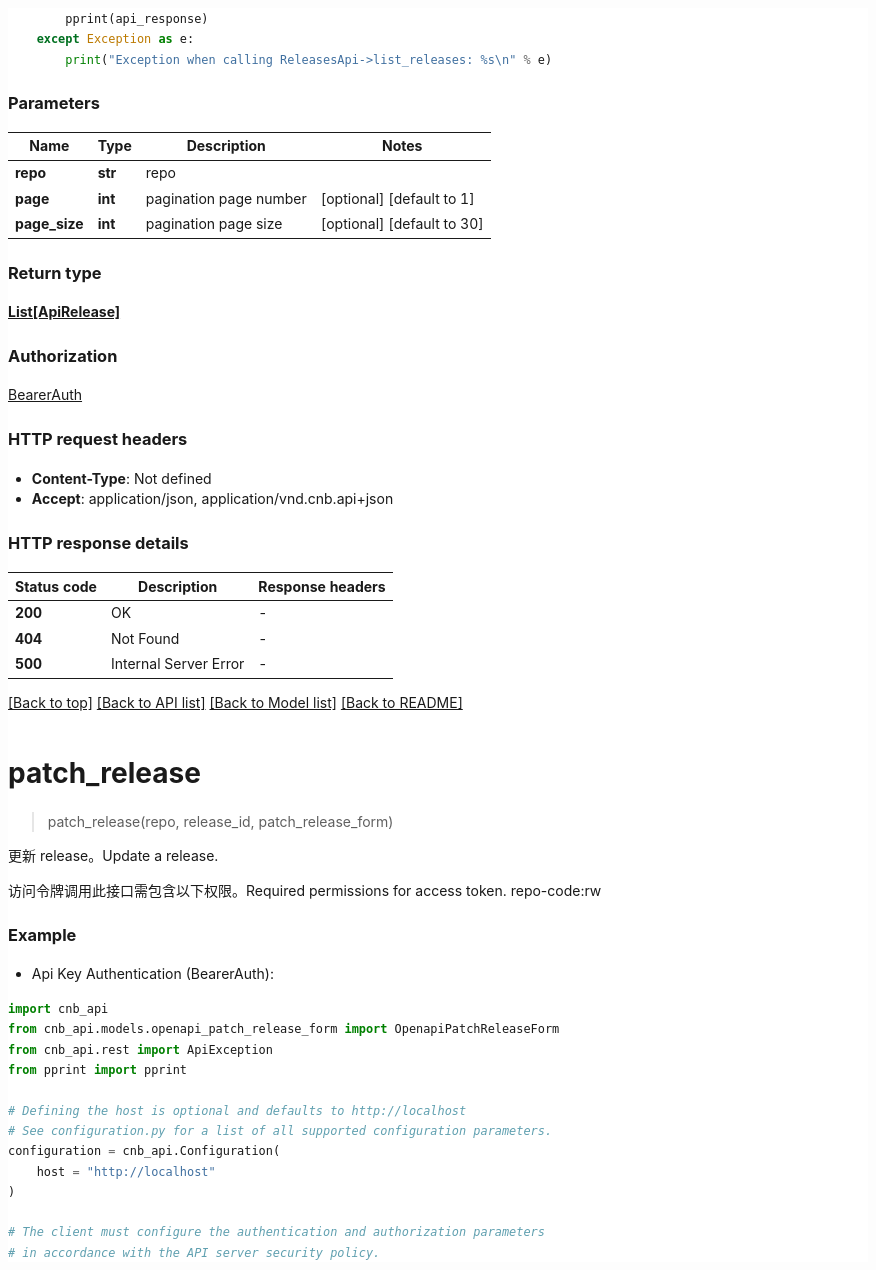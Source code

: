 ```python
        pprint(api_response)
    except Exception as e:
        print("Exception when calling ReleasesApi->list_releases: %s\n" % e)
```



### Parameters


Name | Type | Description  | Notes
------------- | ------------- | ------------- | -------------
 **repo** | **str**| repo | 
 **page** | **int**| pagination page number | [optional] [default to 1]
 **page_size** | **int**| pagination page size | [optional] [default to 30]

### Return type

[**List[ApiRelease]**](ApiRelease.md)

### Authorization

[BearerAuth](../README.md#BearerAuth)

### HTTP request headers

 - **Content-Type**: Not defined
 - **Accept**: application/json, application/vnd.cnb.api+json

### HTTP response details

| Status code | Description | Response headers |
|-------------|-------------|------------------|
**200** | OK |  -  |
**404** | Not Found |  -  |
**500** | Internal Server Error |  -  |

[[Back to top]](#) [[Back to API list]](../README.md#documentation-for-api-endpoints) [[Back to Model list]](../README.md#documentation-for-models) [[Back to README]](../README.md)

# **patch_release**
> patch_release(repo, release_id, patch_release_form)

更新 release。Update a release.

访问令牌调用此接口需包含以下权限。Required permissions for access token. 
repo-code:rw

### Example

* Api Key Authentication (BearerAuth):

```python
import cnb_api
from cnb_api.models.openapi_patch_release_form import OpenapiPatchReleaseForm
from cnb_api.rest import ApiException
from pprint import pprint

# Defining the host is optional and defaults to http://localhost
# See configuration.py for a list of all supported configuration parameters.
configuration = cnb_api.Configuration(
    host = "http://localhost"
)

# The client must configure the authentication and authorization parameters
# in accordance with the API server security policy.
```